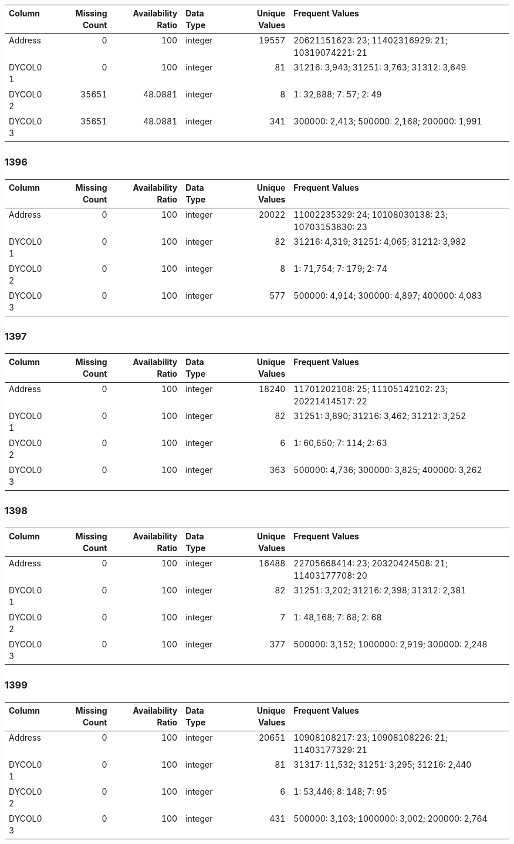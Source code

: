 | Column   |   Missing Count |   Availability Ratio | Data Type   |   Unique Values | Frequent Values                                   |
|:---------|----------------:|---------------------:|:------------|----------------:|:--------------------------------------------------|
| Address  |               0 |             100      | integer     |           19557 | 20621151623: 23; 11402316929: 21; 10319074221: 21 |
| DYCOL01  |               0 |             100      | integer     |              81 | 31216: 3,943; 31251: 3,763; 31312: 3,649          |
| DYCOL02  |           35651 |              48.0881 | integer     |               8 | 1: 32,888; 7: 57; 2: 49                           |
| DYCOL03  |           35651 |              48.0881 | integer     |             341 | 300000: 2,413; 500000: 2,168; 200000: 1,991       |


### 1396

| Column   |   Missing Count |   Availability Ratio | Data Type   |   Unique Values | Frequent Values                                   |
|:---------|----------------:|---------------------:|:------------|----------------:|:--------------------------------------------------|
| Address  |               0 |                  100 | integer     |           20022 | 11002235329: 24; 10108030138: 23; 10703153830: 23 |
| DYCOL01  |               0 |                  100 | integer     |              82 | 31216: 4,319; 31251: 4,065; 31212: 3,982          |
| DYCOL02  |               0 |                  100 | integer     |               8 | 1: 71,754; 7: 179; 2: 74                          |
| DYCOL03  |               0 |                  100 | integer     |             577 | 500000: 4,914; 300000: 4,897; 400000: 4,083       |


### 1397

| Column   |   Missing Count |   Availability Ratio | Data Type   |   Unique Values | Frequent Values                                   |
|:---------|----------------:|---------------------:|:------------|----------------:|:--------------------------------------------------|
| Address  |               0 |                  100 | integer     |           18240 | 11701202108: 25; 11105142102: 23; 20221414517: 22 |
| DYCOL01  |               0 |                  100 | integer     |              82 | 31251: 3,890; 31216: 3,462; 31212: 3,252          |
| DYCOL02  |               0 |                  100 | integer     |               6 | 1: 60,650; 7: 114; 2: 63                          |
| DYCOL03  |               0 |                  100 | integer     |             363 | 500000: 4,736; 300000: 3,825; 400000: 3,262       |


### 1398

| Column   |   Missing Count |   Availability Ratio | Data Type   |   Unique Values | Frequent Values                                   |
|:---------|----------------:|---------------------:|:------------|----------------:|:--------------------------------------------------|
| Address  |               0 |                  100 | integer     |           16488 | 22705668414: 23; 20320424508: 21; 11403177708: 20 |
| DYCOL01  |               0 |                  100 | integer     |              82 | 31251: 3,202; 31216: 2,398; 31312: 2,381          |
| DYCOL02  |               0 |                  100 | integer     |               7 | 1: 48,168; 7: 68; 2: 68                           |
| DYCOL03  |               0 |                  100 | integer     |             377 | 500000: 3,152; 1000000: 2,919; 300000: 2,248      |


### 1399

| Column   |   Missing Count |   Availability Ratio | Data Type   |   Unique Values | Frequent Values                                   |
|:---------|----------------:|---------------------:|:------------|----------------:|:--------------------------------------------------|
| Address  |               0 |                  100 | integer     |           20651 | 10908108217: 23; 10908108226: 21; 11403177329: 21 |
| DYCOL01  |               0 |                  100 | integer     |              81 | 31317: 11,532; 31251: 3,295; 31216: 2,440         |
| DYCOL02  |               0 |                  100 | integer     |               6 | 1: 53,446; 8: 148; 7: 95                          |
| DYCOL03  |               0 |                  100 | integer     |             431 | 500000: 3,103; 1000000: 3,002; 200000: 2,764      |
